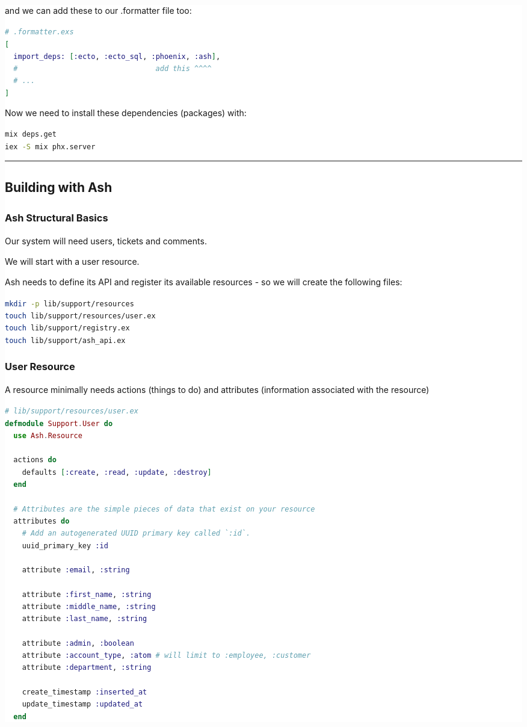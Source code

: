 and we can add these to our .formatter file too:
```elixir
# .formatter.exs
[
  import_deps: [:ecto, :ecto_sql, :phoenix, :ash],
  #                                add this ^^^^
  # ...
]
```

Now we need to install these dependencies (packages) with:
```bash
mix deps.get
iex -S mix phx.server
```

----------

## Building with Ash

### Ash Structural Basics

Our system will need users, tickets and comments.

We will start with a user resource.

Ash needs to define its API and register its available resources - so we will create the following files:
```bash
mkdir -p lib/support/resources
touch lib/support/resources/user.ex
touch lib/support/registry.ex
touch lib/support/ash_api.ex
```

### User Resource

A resource minimally needs actions (things to do) and attributes (information associated with the resource)
```elixir
# lib/support/resources/user.ex
defmodule Support.User do
  use Ash.Resource

  actions do
    defaults [:create, :read, :update, :destroy]
  end

  # Attributes are the simple pieces of data that exist on your resource
  attributes do
    # Add an autogenerated UUID primary key called `:id`.
    uuid_primary_key :id

    attribute :email, :string

    attribute :first_name, :string
    attribute :middle_name, :string
    attribute :last_name, :string

    attribute :admin, :boolean
    attribute :account_type, :atom # will limit to :employee, :customer
    attribute :department, :string

    create_timestamp :inserted_at
    update_timestamp :updated_at
  end
```
